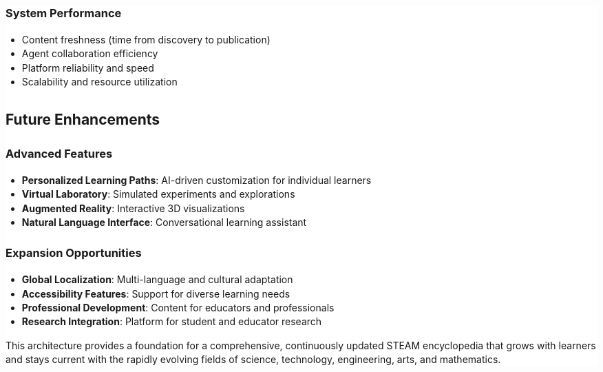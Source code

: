 ### System Performance
- Content freshness (time from discovery to publication)
- Agent collaboration efficiency
- Platform reliability and speed
- Scalability and resource utilization

## Future Enhancements

### Advanced Features
- **Personalized Learning Paths**: AI-driven customization for individual learners
- **Virtual Laboratory**: Simulated experiments and explorations
- **Augmented Reality**: Interactive 3D visualizations
- **Natural Language Interface**: Conversational learning assistant

### Expansion Opportunities
- **Global Localization**: Multi-language and cultural adaptation
- **Accessibility Features**: Support for diverse learning needs
- **Professional Development**: Content for educators and professionals
- **Research Integration**: Platform for student and educator research

This architecture provides a foundation for a comprehensive, continuously updated STEAM encyclopedia that grows with learners and stays current with the rapidly evolving fields of science, technology, engineering, arts, and mathematics.